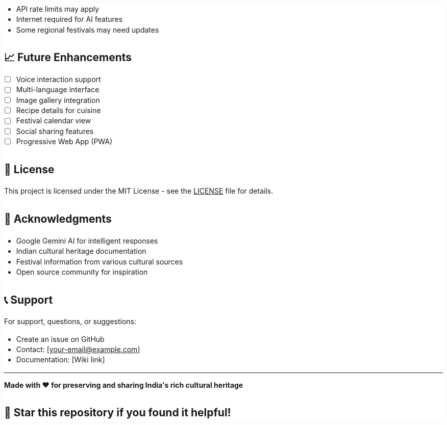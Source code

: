 - API rate limits may apply
- Internet required for AI features
- Some regional festivals may need updates

## 📈 Future Enhancements

- [ ] Voice interaction support
- [ ] Multi-language interface
- [ ] Image gallery integration
- [ ] Recipe details for cuisine
- [ ] Festival calendar view
- [ ] Social sharing features
- [ ] Progressive Web App (PWA)

## 📄 License

This project is licensed under the MIT License - see the [LICENSE](LICENSE) file for details.

## 🙏 Acknowledgments

- Google Gemini AI for intelligent responses
- Indian cultural heritage documentation
- Festival information from various cultural sources
- Open source community for inspiration

## 📞 Support

For support, questions, or suggestions:
- Create an issue on GitHub
- Contact: [your-email@example.com]
- Documentation: [Wiki link]

---

**Made with ❤️ for preserving and sharing India's rich cultural heritage**

## 🌟 Star this repository if you found it helpful!